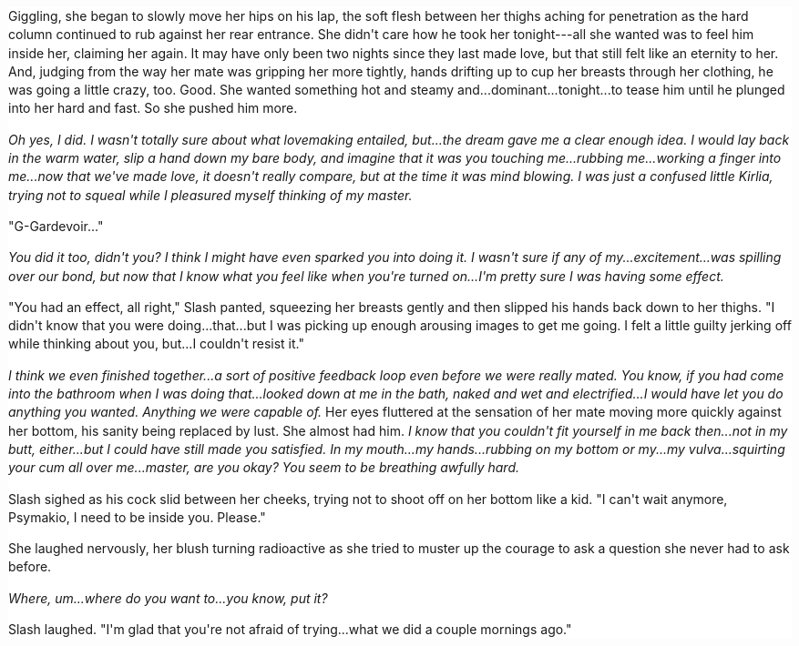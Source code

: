 

Giggling, she began to slowly move her hips on his lap, the soft flesh between her thighs aching for penetration as the hard column continued to rub against her rear entrance. She didn't care how he took her tonight---all she wanted was to feel him inside her, claiming her again. It may have only been two nights since they last made love, but that still felt like an eternity to her. And, judging from the way her mate was gripping her more tightly, hands drifting up to cup her breasts through her clothing, he was going a little crazy, too. Good. She wanted something hot and steamy and...dominant...tonight...to tease him until he plunged into her hard and fast. So she pushed him more.  



_Oh yes, I did. I wasn't totally sure about what lovemaking entailed, but...the dream gave me a clear enough idea. I would lay back in the warm water, slip a hand down my bare body, and imagine that it was you touching me...rubbing me...working a finger into me...now that we've made love, it doesn't really compare, but at the time it was mind blowing. I was just a confused little Kirlia, trying not to squeal while I pleasured myself thinking of my master._  



"G-Gardevoir..."  



_You did it too, didn't you? I think I might have even sparked you into doing it. I wasn't sure if any of my...excitement...was spilling over our bond, but now that I know what you feel like when you're turned on...I'm pretty sure I was having some effect._  



"You had an effect, all right," Slash panted, squeezing her breasts gently and then slipped his hands back down to her thighs. "I didn't know that you were doing...that...but I was picking up enough arousing images to get me going. I felt a little guilty jerking off while thinking about you, but...I couldn't resist it."  



_I think we even finished together...a sort of positive feedback loop even before we were really mated. You know, if you had come into the bathroom when I was doing that...looked down at me in the bath, naked and wet and electrified...I would have let you do anything you wanted. Anything we were capable of._ Her eyes fluttered at the sensation of her mate moving more quickly against her bottom, his sanity being replaced by lust. She almost had him. _I know that you couldn't fit yourself in me back then...not in my butt, either...but I could have still made you satisfied. In my mouth...my hands...rubbing on my bottom or my...my vulva...squirting your cum all over me...master, are you okay? You seem to be breathing awfully hard._  



Slash sighed as his cock slid between her cheeks, trying not to shoot off on her bottom like a kid. "I can't wait anymore, Psymakio, I need to be inside you. Please."  



She laughed nervously, her blush turning radioactive as she tried to muster up the courage to ask a question she never had to ask before.  



_Where, um...where do you want to...you know, put it?_  



Slash laughed. "I'm glad that you're not afraid of trying...what we did a couple mornings ago."  

